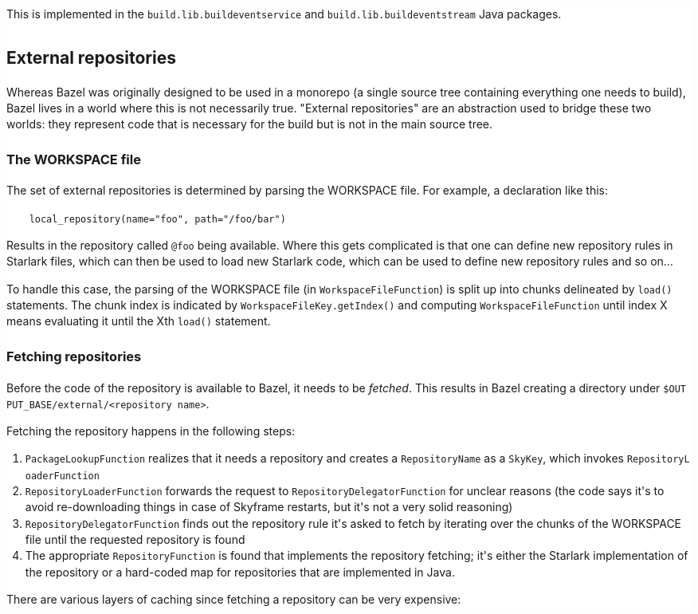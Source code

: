 This is implemented in the `build.lib.buildeventservice` and
`build.lib.buildeventstream` Java packages.

## External repositories

Whereas Bazel was originally designed to be used in a monorepo (a single source
tree containing everything one needs to build), Bazel lives in a world where
this is not necessarily true. "External repositories" are an abstraction used to
bridge these two worlds: they represent code that is necessary for the build but
is not in the main source tree.

### The WORKSPACE file

The set of external repositories is determined by parsing the WORKSPACE file.
For example, a declaration like this:

```
    local_repository(name="foo", path="/foo/bar")
```

Results in the repository called `@foo` being available. Where this gets
complicated is that one can define new repository rules in Starlark files, which
can then be used to load new Starlark code, which can be used to define new
repository rules and so on…

To handle this case, the parsing of the WORKSPACE file (in
`WorkspaceFileFunction`) is split up into chunks delineated by `load()`
statements. The chunk index is indicated by `WorkspaceFileKey.getIndex()` and
computing `WorkspaceFileFunction` until index X means evaluating it until the
Xth `load()` statement.

### Fetching repositories

Before the code of the repository is available to Bazel, it needs to be
_fetched_. This results in Bazel creating a directory under
`$OUTPUT_BASE/external/<repository name>`.

Fetching the repository happens in the following steps:

1.  `PackageLookupFunction` realizes that it needs a repository and creates a
    `RepositoryName` as a `SkyKey`, which invokes `RepositoryLoaderFunction`
2.  `RepositoryLoaderFunction` forwards the request to
    `RepositoryDelegatorFunction` for unclear reasons (the code says it's to
    avoid re-downloading things in case of Skyframe restarts, but it's not a
    very solid reasoning)
3.  `RepositoryDelegatorFunction` finds out the repository rule it's asked to
    fetch by iterating over the chunks of the WORKSPACE file until the requested
    repository is found
4.  The appropriate `RepositoryFunction` is found that implements the repository
    fetching; it's either the Starlark implementation of the repository or a
    hard-coded map for repositories that are implemented in Java.

There are various layers of caching since fetching a repository can be very
expensive:
